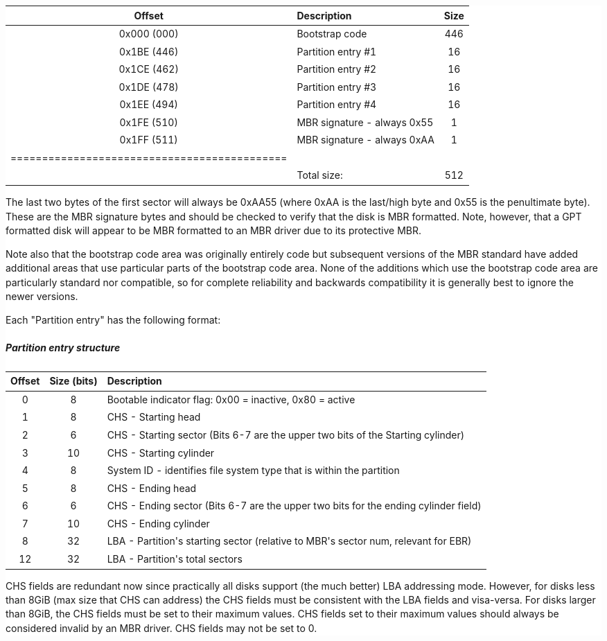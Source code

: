 | Offset      | Description           | Size |
|:-----------:|:----------------------|:----:|
| 0x000 (000) | Bootstrap code        |  446 |
| 0x1BE	(446)	| Partition entry #1	  |  16  |
| 0x1CE	(462)	| Partition entry #2	  |  16  |
| 0x1DE	(478)	| Partition entry #3	  |  16  |
| 0x1EE	(494)	| Partition entry #4	  |  16  |
| 0x1FE	(510)	| MBR signature - always 0x55 |  1   |
| 0x1FF	(511)	| MBR signature - always 0xAA |  1   |
|============================================|
|             | Total size:           |  512 |

The last two bytes of the first sector will always be 0xAA55 (where 0xAA is the last/high byte and 0x55 is the penultimate byte). These are the MBR signature bytes and should be checked to verify that the disk is MBR formatted. Note, however, that a GPT formatted disk will appear to be MBR formatted to an MBR driver due to its protective MBR.

Note also that the bootstrap code area was originally entirely code but subsequent versions of the MBR standard have added additional areas that use particular parts of the bootstrap code area. None of the additions which use the bootstrap code area are particularly standard nor compatible, so for complete reliability and backwards compatibility it is generally best to ignore the newer versions.

Each "Partition entry" has the following format:

##### Partition entry structure

| Offset | Size (bits) | Description |
|:------:|:-----------:|:------------|
| 0      | 8           | Bootable indicator flag: 0x00 = inactive, 0x80 = active
| 1      | 8           | CHS - Starting head
| 2	     | 6           | CHS - Starting sector (Bits 6-7 are the upper two bits of the  Starting cylinder)
| 3	     | 10          | CHS - Starting cylinder
| 4	     | 8	         | System ID - identifies file system type that is within the partition
| 5	     | 8	         | CHS - Ending head
| 6	     | 6           | CHS - Ending sector (Bits 6-7 are the upper two bits for the ending cylinder field)
| 7      | 10 	       | CHS - Ending cylinder
| 8      | 32          | LBA - Partition's starting sector (relative to MBR's sector num, relevant for EBR)
| 12     | 32	         | LBA - Partition's total sectors

CHS fields are redundant now since practically all disks support (the much better) LBA addressing mode. However, for disks less than 8GiB (max size that CHS can address) the CHS fields must be consistent with the LBA fields and visa-versa. For disks larger than 8GiB, the CHS fields must be set to their maximum values. CHS fields set to their maximum values should always be considered invalid by an MBR driver. CHS fields may not be set to 0.
